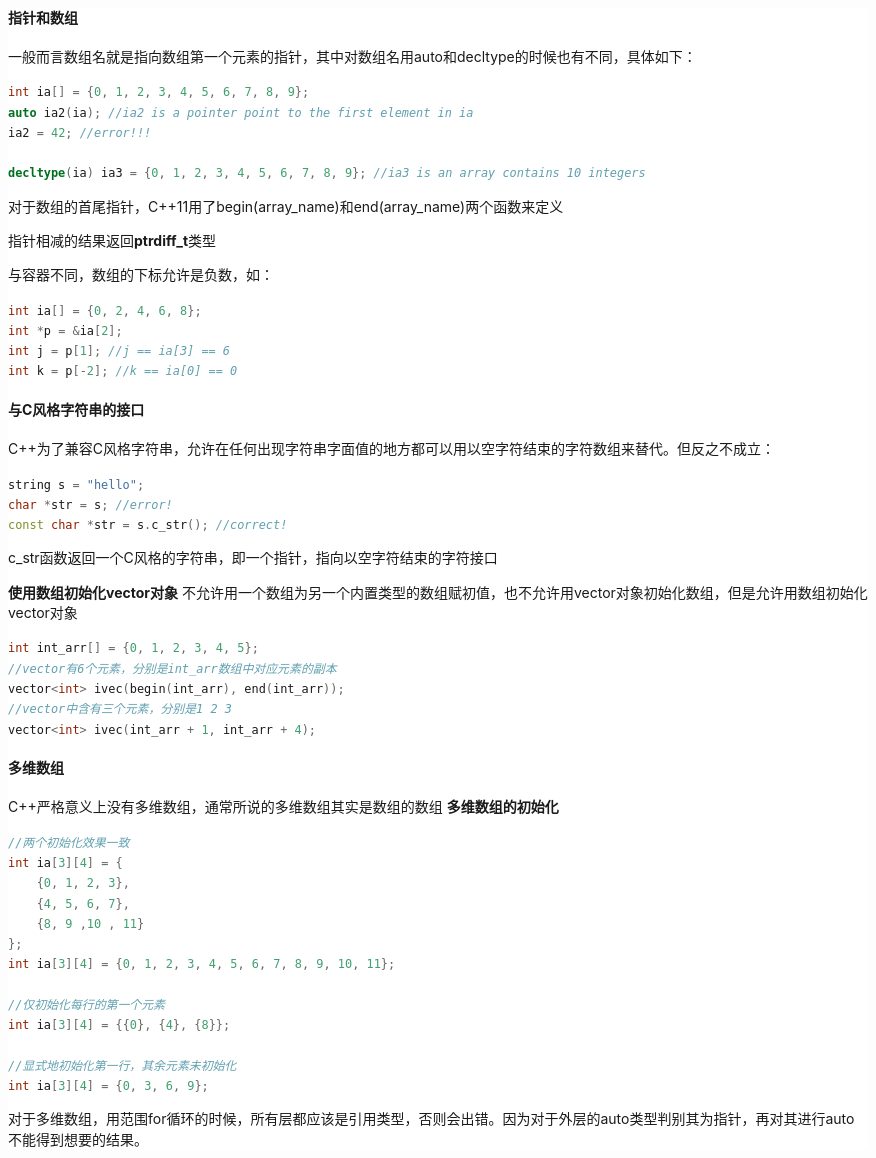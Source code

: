 #### 指针和数组
一般而言数组名就是指向数组第一个元素的指针，其中对数组名用auto和decltype的时候也有不同，具体如下：
```C++
int ia[] = {0, 1, 2, 3, 4, 5, 6, 7, 8, 9};
auto ia2(ia); //ia2 is a pointer point to the first element in ia
ia2 = 42; //error!!!

decltype(ia) ia3 = {0, 1, 2, 3, 4, 5, 6, 7, 8, 9}; //ia3 is an array contains 10 integers
```
对于数组的首尾指针，C++11用了begin(array_name)和end(array_name)两个函数来定义

指针相减的结果返回**ptrdiff_t**类型

与容器不同，数组的下标允许是负数，如：
```C++
int ia[] = {0, 2, 4, 6, 8};
int *p = &ia[2];
int j = p[1]; //j == ia[3] == 6
int k = p[-2]; //k == ia[0] == 0
```

#### 与C风格字符串的接口
C++为了兼容C风格字符串，允许在任何出现字符串字面值的地方都可以用以空字符结束的字符数组来替代。但反之不成立：
```C++
string s = "hello";
char *str = s; //error!
const char *str = s.c_str(); //correct!
```
c_str函数返回一个C风格的字符串，即一个指针，指向以空字符结束的字符接口

**使用数组初始化vector对象**
不允许用一个数组为另一个内置类型的数组赋初值，也不允许用vector对象初始化数组，但是允许用数组初始化vector对象
```C++
int int_arr[] = {0, 1, 2, 3, 4, 5};
//vector有6个元素，分别是int_arr数组中对应元素的副本
vector<int> ivec(begin(int_arr), end(int_arr));
//vector中含有三个元素，分别是1 2 3
vector<int> ivec(int_arr + 1, int_arr + 4);
```

#### 多维数组
C++严格意义上没有多维数组，通常所说的多维数组其实是数组的数组
**多维数组的初始化**
```C++
//两个初始化效果一致
int ia[3][4] = {
    {0, 1, 2, 3},
    {4, 5, 6, 7},
    {8, 9 ,10 , 11}
};
int ia[3][4] = {0, 1, 2, 3, 4, 5, 6, 7, 8, 9, 10, 11};

//仅初始化每行的第一个元素
int ia[3][4] = {{0}, {4}, {8}};

//显式地初始化第一行，其余元素未初始化
int ia[3][4] = {0, 3, 6, 9};
```
对于多维数组，用范围for循环的时候，所有层都应该是引用类型，否则会出错。因为对于外层的auto类型判别其为指针，再对其进行auto不能得到想要的结果。

